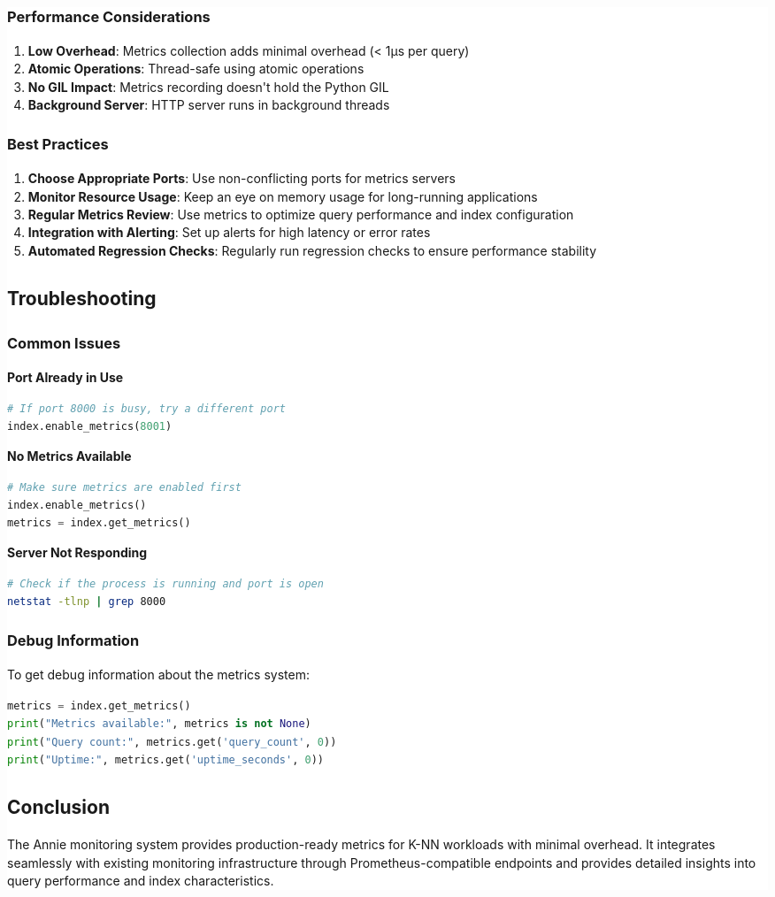 ### Performance Considerations

1. **Low Overhead**: Metrics collection adds minimal overhead (< 1μs per query)
2. **Atomic Operations**: Thread-safe using atomic operations
3. **No GIL Impact**: Metrics recording doesn't hold the Python GIL
4. **Background Server**: HTTP server runs in background threads

### Best Practices

1. **Choose Appropriate Ports**: Use non-conflicting ports for metrics servers
2. **Monitor Resource Usage**: Keep an eye on memory usage for long-running applications
3. **Regular Metrics Review**: Use metrics to optimize query performance and index configuration
4. **Integration with Alerting**: Set up alerts for high latency or error rates
5. **Automated Regression Checks**: Regularly run regression checks to ensure performance stability

## Troubleshooting

### Common Issues

**Port Already in Use**
```python
# If port 8000 is busy, try a different port
index.enable_metrics(8001)
```

**No Metrics Available**
```python
# Make sure metrics are enabled first
index.enable_metrics()
metrics = index.get_metrics()
```

**Server Not Responding**
```bash
# Check if the process is running and port is open
netstat -tlnp | grep 8000
```

### Debug Information

To get debug information about the metrics system:

```python
metrics = index.get_metrics()
print("Metrics available:", metrics is not None)
print("Query count:", metrics.get('query_count', 0))
print("Uptime:", metrics.get('uptime_seconds', 0))
```

## Conclusion

The Annie monitoring system provides production-ready metrics for K-NN workloads with minimal overhead. It integrates seamlessly with existing monitoring infrastructure through Prometheus-compatible endpoints and provides detailed insights into query performance and index characteristics.
